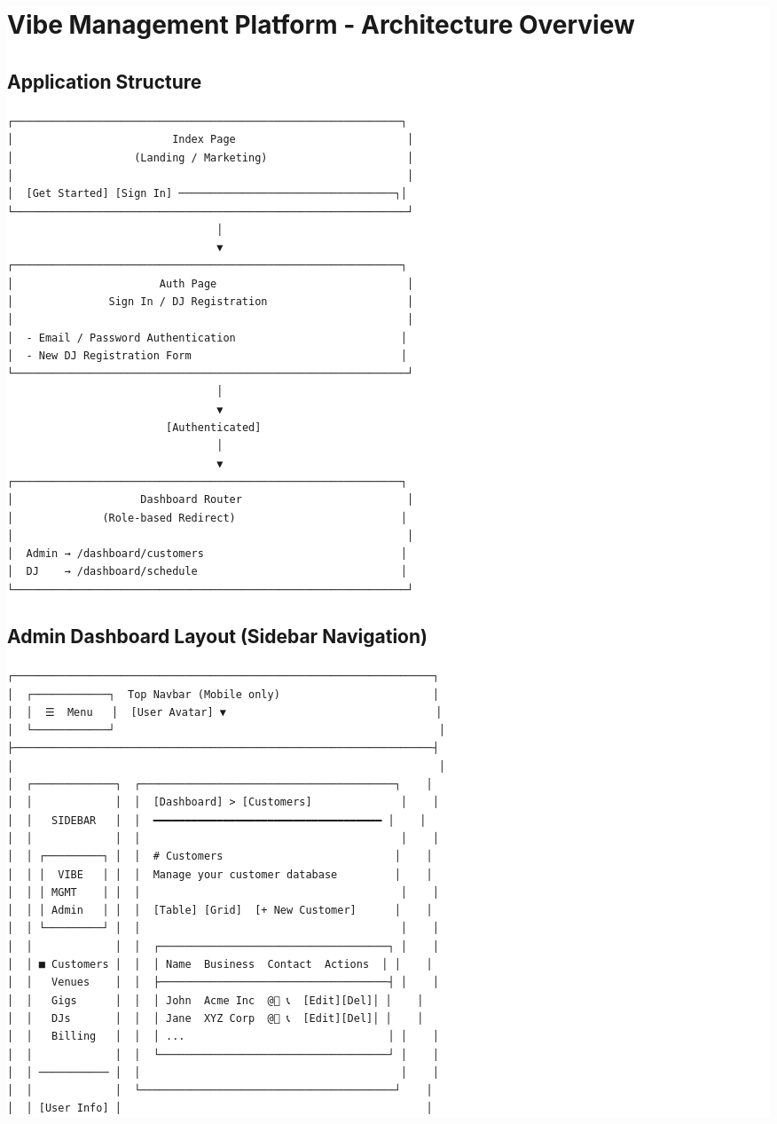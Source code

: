 # Vibe Management Platform - Architecture Overview

## Application Structure

```
┌─────────────────────────────────────────────────────────────┐
│                         Index Page                           │
│                   (Landing / Marketing)                      │
│                                                              │
│  [Get Started] [Sign In] ──────────────────────────────────┐│
└──────────────────────────────────────────────────────────────┘
                                 │
                                 ▼
┌─────────────────────────────────────────────────────────────┐
│                       Auth Page                              │
│               Sign In / DJ Registration                      │
│                                                              │
│  - Email / Password Authentication                          │
│  - New DJ Registration Form                                 │
└──────────────────────────────────────────────────────────────┘
                                 │
                                 ▼
                         [Authenticated]
                                 │
                                 ▼
┌─────────────────────────────────────────────────────────────┐
│                    Dashboard Router                          │
│              (Role-based Redirect)                          │
│                                                              │
│  Admin → /dashboard/customers                               │
│  DJ    → /dashboard/schedule                                │
└──────────────────────────────────────────────────────────────┘
```

## Admin Dashboard Layout (Sidebar Navigation)

```
┌──────────────────────────────────────────────────────────────────┐
│  ┌────────────┐  Top Navbar (Mobile only)                        │
│  │  ☰  Menu   │  [User Avatar] ▼                                 │
│  └────────────┘                                                   │
├──────────────────────────────────────────────────────────────────┤
│                                                                   │
│  ┌─────────────┐  ┌────────────────────────────────────────┐    │
│  │             │  │  [Dashboard] > [Customers]              │    │
│  │   SIDEBAR   │  │  ━━━━━━━━━━━━━━━━━━━━━━━━━━━━━━━━━━━━ │    │
│  │             │  │                                         │    │
│  │ ┌─────────┐ │  │  # Customers                           │    │
│  │ │  VIBE   │ │  │  Manage your customer database         │    │
│  │ │ MGMT    │ │  │                                         │    │
│  │ │ Admin   │ │  │  [Table] [Grid]  [+ New Customer]      │    │
│  │ └─────────┘ │  │                                         │    │
│  │             │  │  ┌────────────────────────────────────┐ │    │
│  │ ■ Customers │  │  │ Name  Business  Contact  Actions  │ │    │
│  │   Venues    │  │  ├────────────────────────────────────┤ │    │
│  │   Gigs      │  │  │ John  Acme Inc  @📧 📞  [Edit][Del]│ │    │
│  │   DJs       │  │  │ Jane  XYZ Corp  @📧 📞  [Edit][Del]│ │    │
│  │   Billing   │  │  │ ...                                │ │    │
│  │             │  │  └────────────────────────────────────┘ │    │
│  │ ─────────── │  │                                         │    │
│  │             │  └────────────────────────────────────────┘    │
│  │ [User Info] │                                                │
```